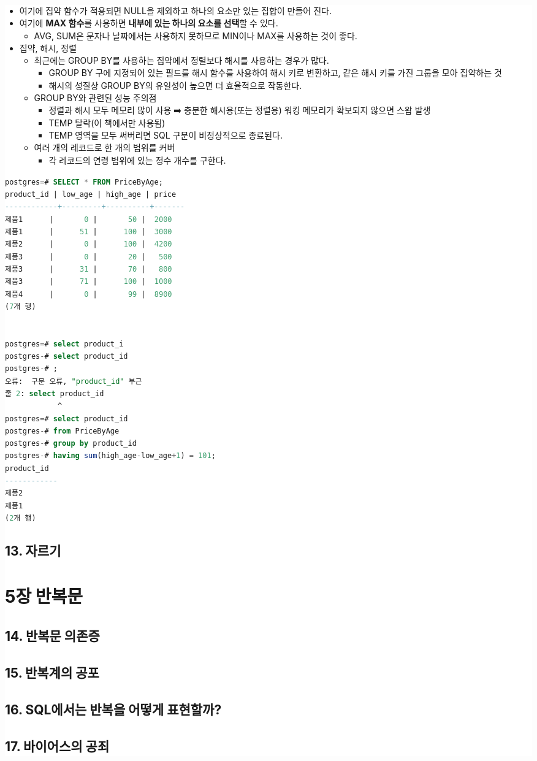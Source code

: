   + 여기에 집약 함수가 적용되면 NULL을 제외하고 하나의 요소만 있는 집합이 만들어 진다.
  + 여기에 **MAX 함수**를 사용하면 **내부에 있는 하나의 요소를 선택**할 수 있다. 
    + AVG, SUM은 문자나 날짜에서는 사용하지 못하므로 MIN이나 MAX를 사용하는 것이 좋다. 
+ 집약, 해시, 정렬
  + 최근에는 GROUP BY를 사용하는 집약에서 정렬보다 해시를 사용하는 경우가 많다.
    + GROUP BY 구에 지정되어 있는 필드를 해시 함수를 사용하여 해시 키로 변환하고, 같은 해시 키를 가진 그룹을 모아 집약하는 것
    + 해시의 성질상 GROUP BY의 유일성이 높으면 더 효율적으로 작동한다.
  + GROUP BY와 관련된 성능 주의점
    + 정렬과 해시 모두 메모리 많이 사용 ➡️ 충분한 해시용(또는 정렬용) 워킹 메모리가 확보되지 않으면 스왑 발생
    + TEMP 탈락(이 책에서만 사용됨)
    + TEMP 영역을 모두 써버리면 SQL 구문이 비정상적으로 종료된다.
  + 여러 개의 레코드로 한 개의 범위를 커버
    + 각 레코드의 연령 범위에 있는 정수 개수를 구한다. 

```sql
postgres=# SELECT * FROM PriceByAge;
product_id | low_age | high_age | price
------------+---------+----------+-------
제품1      |       0 |       50 |  2000
제품1      |      51 |      100 |  3000
제품2      |       0 |      100 |  4200
제품3      |       0 |       20 |   500
제품3      |      31 |       70 |   800
제품3      |      71 |      100 |  1000
제품4      |       0 |       99 |  8900
(7개 행)


postgres=# select product_i
postgres-# select product_id
postgres-# ;
오류:  구문 오류, "product_id" 부근
줄 2: select product_id
            ^
postgres=# select product_id
postgres-# from PriceByAge
postgres-# group by product_id
postgres-# having sum(high_age-low_age+1) = 101;
product_id
------------
제품2
제품1
(2개 행)
```

## **13. 자르기**

# **5장 반복문**

## **14. 반복문 의존증**

## **15. 반복계의 공포**

## **16. SQL에서는 반복을 어떻게 표현할까?**

## **17. 바이어스의 공죄**



 